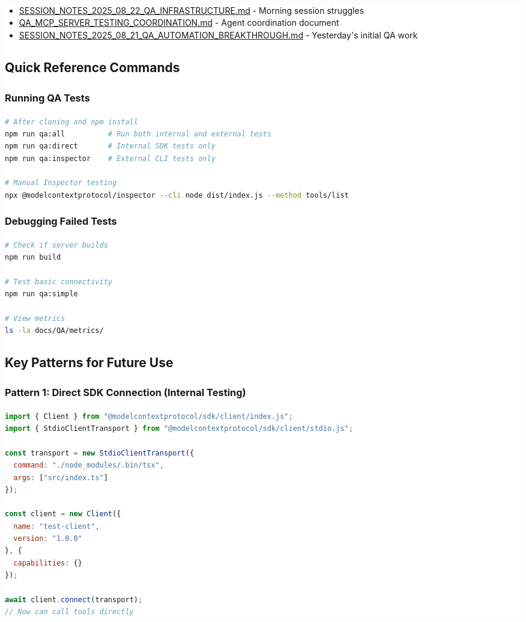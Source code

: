 - [SESSION_NOTES_2025_08_22_QA_INFRASTRUCTURE.md](./SESSION_NOTES_2025_08_22_QA_INFRASTRUCTURE.md) - Morning session struggles
- [QA_MCP_SERVER_TESTING_COORDINATION.md](./QA_MCP_SERVER_TESTING_COORDINATION.md) - Agent coordination document
- [SESSION_NOTES_2025_08_21_QA_AUTOMATION_BREAKTHROUGH.md](./SESSION_NOTES_2025_08_21_QA_AUTOMATION_BREAKTHROUGH.md) - Yesterday's initial QA work

## Quick Reference Commands

### Running QA Tests
```bash
# After cloning and npm install
npm run qa:all          # Run both internal and external tests
npm run qa:direct       # Internal SDK tests only
npm run qa:inspector    # External CLI tests only

# Manual Inspector testing
npx @modelcontextprotocol/inspector --cli node dist/index.js --method tools/list
```

### Debugging Failed Tests
```bash
# Check if server builds
npm run build

# Test basic connectivity
npm run qa:simple

# View metrics
ls -la docs/QA/metrics/
```

## Key Patterns for Future Use

### Pattern 1: Direct SDK Connection (Internal Testing)
```javascript
import { Client } from "@modelcontextprotocol/sdk/client/index.js";
import { StdioClientTransport } from "@modelcontextprotocol/sdk/client/stdio.js";

const transport = new StdioClientTransport({
  command: "./node_modules/.bin/tsx",
  args: ["src/index.ts"]
});

const client = new Client({
  name: "test-client",
  version: "1.0.0"
}, {
  capabilities: {}
});

await client.connect(transport);
// Now can call tools directly
```
